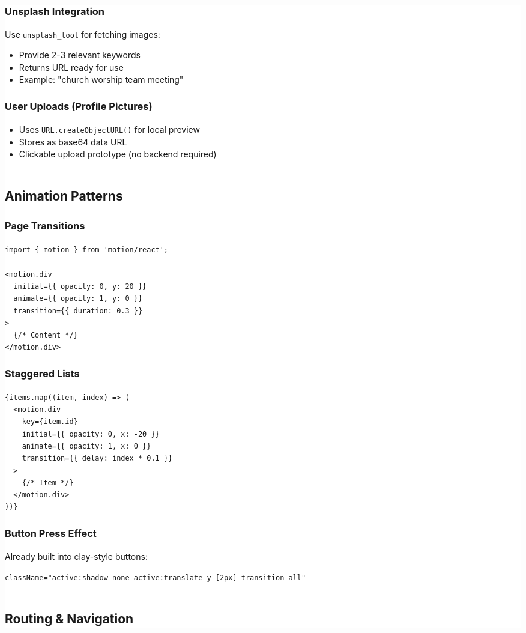 ### Unsplash Integration
Use `unsplash_tool` for fetching images:
- Provide 2-3 relevant keywords
- Returns URL ready for use
- Example: "church worship team meeting"

### User Uploads (Profile Pictures)
- Uses `URL.createObjectURL()` for local preview
- Stores as base64 data URL
- Clickable upload prototype (no backend required)

---

## Animation Patterns

### Page Transitions
```tsx
import { motion } from 'motion/react';

<motion.div
  initial={{ opacity: 0, y: 20 }}
  animate={{ opacity: 1, y: 0 }}
  transition={{ duration: 0.3 }}
>
  {/* Content */}
</motion.div>
```

### Staggered Lists
```tsx
{items.map((item, index) => (
  <motion.div
    key={item.id}
    initial={{ opacity: 0, x: -20 }}
    animate={{ opacity: 1, x: 0 }}
    transition={{ delay: index * 0.1 }}
  >
    {/* Item */}
  </motion.div>
))}
```

### Button Press Effect
Already built into clay-style buttons:
```tsx
className="active:shadow-none active:translate-y-[2px] transition-all"
```

---

## Routing & Navigation
